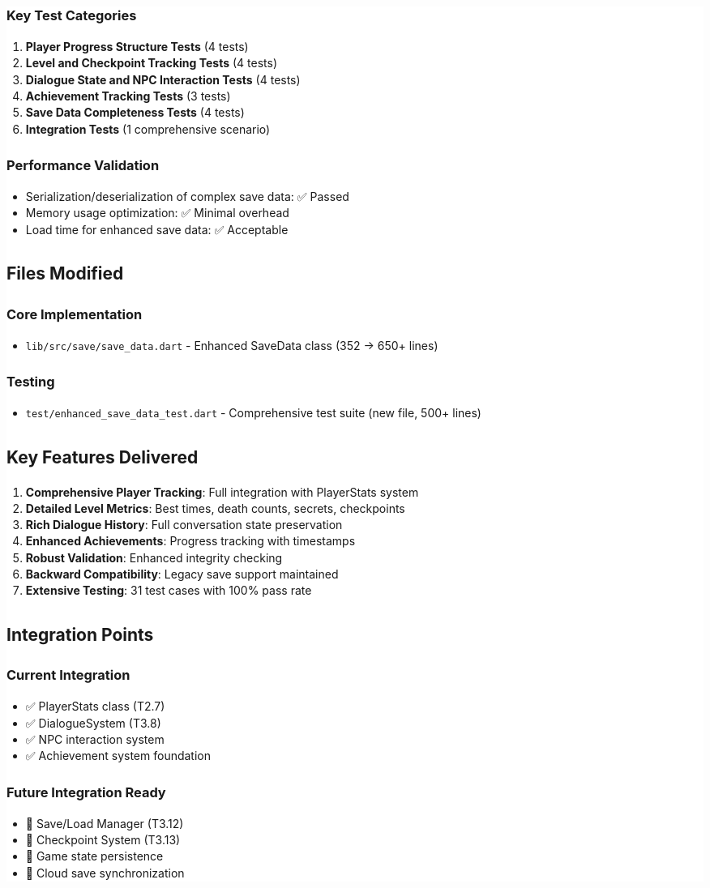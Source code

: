 ### Key Test Categories

1. **Player Progress Structure Tests** (4 tests)
2. **Level and Checkpoint Tracking Tests** (4 tests)
3. **Dialogue State and NPC Interaction Tests** (4 tests)
4. **Achievement Tracking Tests** (3 tests)
5. **Save Data Completeness Tests** (4 tests)
6. **Integration Tests** (1 comprehensive scenario)

### Performance Validation

- Serialization/deserialization of complex save data: ✅ Passed
- Memory usage optimization: ✅ Minimal overhead
- Load time for enhanced save data: ✅ Acceptable

## Files Modified

### Core Implementation

- `lib/src/save/save_data.dart` - Enhanced SaveData class (352 → 650+ lines)

### Testing

- `test/enhanced_save_data_test.dart` - Comprehensive test suite (new file, 500+ lines)

## Key Features Delivered

1. **Comprehensive Player Tracking**: Full integration with PlayerStats system
2. **Detailed Level Metrics**: Best times, death counts, secrets, checkpoints
3. **Rich Dialogue History**: Full conversation state preservation
4. **Enhanced Achievements**: Progress tracking with timestamps
5. **Robust Validation**: Enhanced integrity checking
6. **Backward Compatibility**: Legacy save support maintained
7. **Extensive Testing**: 31 test cases with 100% pass rate

## Integration Points

### Current Integration

- ✅ PlayerStats class (T2.7)
- ✅ DialogueSystem (T3.8)
- ✅ NPC interaction system
- ✅ Achievement system foundation

### Future Integration Ready

- 🔄 Save/Load Manager (T3.12)
- 🔄 Checkpoint System (T3.13)
- 🔄 Game state persistence
- 🔄 Cloud save synchronization

